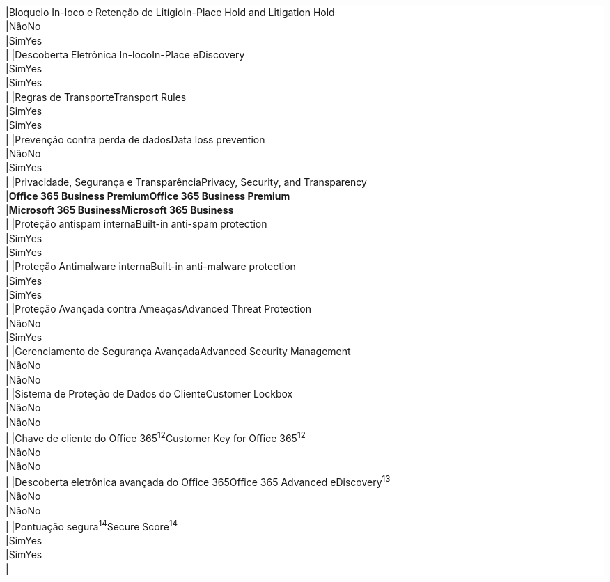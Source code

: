 |<span data-ttu-id="1f6de-264">Bloqueio In-loco e Retenção de Litígio</span><span class="sxs-lookup"><span data-stu-id="1f6de-264">In-Place Hold and Litigation Hold</span></span>  <br/> |<span data-ttu-id="1f6de-265">Não</span><span class="sxs-lookup"><span data-stu-id="1f6de-265">No</span></span>  <br/> |<span data-ttu-id="1f6de-266">Sim</span><span class="sxs-lookup"><span data-stu-id="1f6de-266">Yes</span></span>  <br/> |
|<span data-ttu-id="1f6de-267">Descoberta Eletrônica In-loco</span><span class="sxs-lookup"><span data-stu-id="1f6de-267">In-Place eDiscovery</span></span>  <br/> |<span data-ttu-id="1f6de-268">Sim</span><span class="sxs-lookup"><span data-stu-id="1f6de-268">Yes</span></span>  <br/> |<span data-ttu-id="1f6de-269">Sim</span><span class="sxs-lookup"><span data-stu-id="1f6de-269">Yes</span></span>  <br/> |
|<span data-ttu-id="1f6de-270">Regras de Transporte</span><span class="sxs-lookup"><span data-stu-id="1f6de-270">Transport Rules</span></span>  <br/> |<span data-ttu-id="1f6de-271">Sim</span><span class="sxs-lookup"><span data-stu-id="1f6de-271">Yes</span></span>  <br/> |<span data-ttu-id="1f6de-272">Sim</span><span class="sxs-lookup"><span data-stu-id="1f6de-272">Yes</span></span>  <br/> |
|<span data-ttu-id="1f6de-273">Prevenção contra perda de dados</span><span class="sxs-lookup"><span data-stu-id="1f6de-273">Data loss prevention</span></span>  <br/> |<span data-ttu-id="1f6de-274">Não</span><span class="sxs-lookup"><span data-stu-id="1f6de-274">No</span></span>  <br/> |<span data-ttu-id="1f6de-275">Sim</span><span class="sxs-lookup"><span data-stu-id="1f6de-275">Yes</span></span> <br/> |
|[<span data-ttu-id="1f6de-276">Privacidade, Segurança e Transparência</span><span class="sxs-lookup"><span data-stu-id="1f6de-276">Privacy, Security, and Transparency</span></span>](office-365-platform-service-description/privacy-security-and-transparency.md) <br/> |<span data-ttu-id="1f6de-277">**Office 365 Business Premium**</span><span class="sxs-lookup"><span data-stu-id="1f6de-277">**Office 365 Business Premium**</span></span> <br/> |<span data-ttu-id="1f6de-278">**Microsoft 365 Business**</span><span class="sxs-lookup"><span data-stu-id="1f6de-278">**Microsoft 365 Business**</span></span> <br/> |
|<span data-ttu-id="1f6de-279">Proteção antispam interna</span><span class="sxs-lookup"><span data-stu-id="1f6de-279">Built-in anti-spam protection</span></span>  <br/> |<span data-ttu-id="1f6de-280">Sim</span><span class="sxs-lookup"><span data-stu-id="1f6de-280">Yes</span></span>  <br/> |<span data-ttu-id="1f6de-281">Sim</span><span class="sxs-lookup"><span data-stu-id="1f6de-281">Yes</span></span>  <br/> |
|<span data-ttu-id="1f6de-282">Proteção Antimalware interna</span><span class="sxs-lookup"><span data-stu-id="1f6de-282">Built-in anti-malware protection</span></span>  <br/> |<span data-ttu-id="1f6de-283">Sim</span><span class="sxs-lookup"><span data-stu-id="1f6de-283">Yes</span></span>  <br/> |<span data-ttu-id="1f6de-284">Sim</span><span class="sxs-lookup"><span data-stu-id="1f6de-284">Yes</span></span>  <br/> |
|<span data-ttu-id="1f6de-285">Proteção Avançada contra Ameaças</span><span class="sxs-lookup"><span data-stu-id="1f6de-285">Advanced Threat Protection</span></span>  <br/> |<span data-ttu-id="1f6de-286">Não</span><span class="sxs-lookup"><span data-stu-id="1f6de-286">No</span></span>  <br/> |<span data-ttu-id="1f6de-287">Sim</span><span class="sxs-lookup"><span data-stu-id="1f6de-287">Yes</span></span> <br/> |
|<span data-ttu-id="1f6de-288">Gerenciamento de Segurança Avançada</span><span class="sxs-lookup"><span data-stu-id="1f6de-288">Advanced Security Management</span></span>  <br/> |<span data-ttu-id="1f6de-289">Não</span><span class="sxs-lookup"><span data-stu-id="1f6de-289">No</span></span>  <br/> |<span data-ttu-id="1f6de-290">Não</span><span class="sxs-lookup"><span data-stu-id="1f6de-290">No</span></span>  <br/> |
|<span data-ttu-id="1f6de-291">Sistema de Proteção de Dados do Cliente</span><span class="sxs-lookup"><span data-stu-id="1f6de-291">Customer Lockbox</span></span>  <br/> |<span data-ttu-id="1f6de-292">Não</span><span class="sxs-lookup"><span data-stu-id="1f6de-292">No</span></span>  <br/> |<span data-ttu-id="1f6de-293">Não</span><span class="sxs-lookup"><span data-stu-id="1f6de-293">No</span></span>  <br/> |
|<span data-ttu-id="1f6de-294">Chave de cliente do Office 365<sup>12</sup></span><span class="sxs-lookup"><span data-stu-id="1f6de-294">Customer Key for Office 365<sup>12</sup></span></span> <br/> |<span data-ttu-id="1f6de-295">Não</span><span class="sxs-lookup"><span data-stu-id="1f6de-295">No</span></span>  <br/> |<span data-ttu-id="1f6de-296">Não</span><span class="sxs-lookup"><span data-stu-id="1f6de-296">No</span></span>  <br/> |
|<span data-ttu-id="1f6de-297">Descoberta eletrônica avançada do<sup></sup> Office 365</span><span class="sxs-lookup"><span data-stu-id="1f6de-297">Office 365 Advanced eDiscovery<sup>13</sup></span></span> <br/> |<span data-ttu-id="1f6de-298">Não</span><span class="sxs-lookup"><span data-stu-id="1f6de-298">No</span></span>  <br/> |<span data-ttu-id="1f6de-299">Não</span><span class="sxs-lookup"><span data-stu-id="1f6de-299">No</span></span>  <br/> |
|<span data-ttu-id="1f6de-300">Pontuação segura<sup>14</sup></span><span class="sxs-lookup"><span data-stu-id="1f6de-300">Secure Score<sup>14</sup></span></span> <br/> |<span data-ttu-id="1f6de-301">Sim</span><span class="sxs-lookup"><span data-stu-id="1f6de-301">Yes</span></span>  <br/> |<span data-ttu-id="1f6de-302">Sim</span><span class="sxs-lookup"><span data-stu-id="1f6de-302">Yes</span></span>  <br/> |